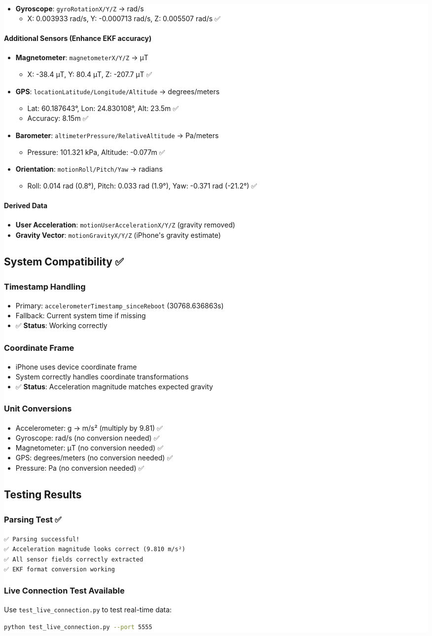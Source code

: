 - **Gyroscope**: `gyroRotationX/Y/Z` → rad/s
  - X: 0.003933 rad/s, Y: -0.000713 rad/s, Z: 0.005507 rad/s ✅

#### Additional Sensors (Enhance EKF accuracy)
- **Magnetometer**: `magnetometerX/Y/Z` → μT
  - X: -38.4 μT, Y: 80.4 μT, Z: -207.7 μT ✅

- **GPS**: `locationLatitude/Longitude/Altitude` → degrees/meters
  - Lat: 60.187643°, Lon: 24.830108°, Alt: 23.5m ✅
  - Accuracy: 8.15m ✅

- **Barometer**: `altimeterPressure/RelativeAltitude` → Pa/meters
  - Pressure: 101.321 kPa, Altitude: -0.077m ✅

- **Orientation**: `motionRoll/Pitch/Yaw` → radians
  - Roll: 0.014 rad (0.8°), Pitch: 0.033 rad (1.9°), Yaw: -0.371 rad (-21.2°) ✅

#### Derived Data
- **User Acceleration**: `motionUserAccelerationX/Y/Z` (gravity removed)
- **Gravity Vector**: `motionGravityX/Y/Z` (iPhone's gravity estimate)

## System Compatibility ✅

### Timestamp Handling
- Primary: `accelerometerTimestamp_sinceReboot` (30768.636863s)
- Fallback: Current system time if missing
- ✅ **Status**: Working correctly

### Coordinate Frame
- iPhone uses device coordinate frame
- System correctly handles coordinate transformations
- ✅ **Status**: Acceleration magnitude matches expected gravity

### Unit Conversions
- Accelerometer: g → m/s² (multiply by 9.81) ✅
- Gyroscope: rad/s (no conversion needed) ✅
- Magnetometer: μT (no conversion needed) ✅
- GPS: degrees/meters (no conversion needed) ✅
- Pressure: Pa (no conversion needed) ✅

## Testing Results

### Parsing Test ✅
```
✅ Parsing successful!
✅ Acceleration magnitude looks correct (9.810 m/s²)
✅ All sensor fields correctly extracted
✅ EKF format conversion working
```

### Live Connection Test Available
Use `test_live_connection.py` to test real-time data:
```bash
python test_live_connection.py --port 5555
```
